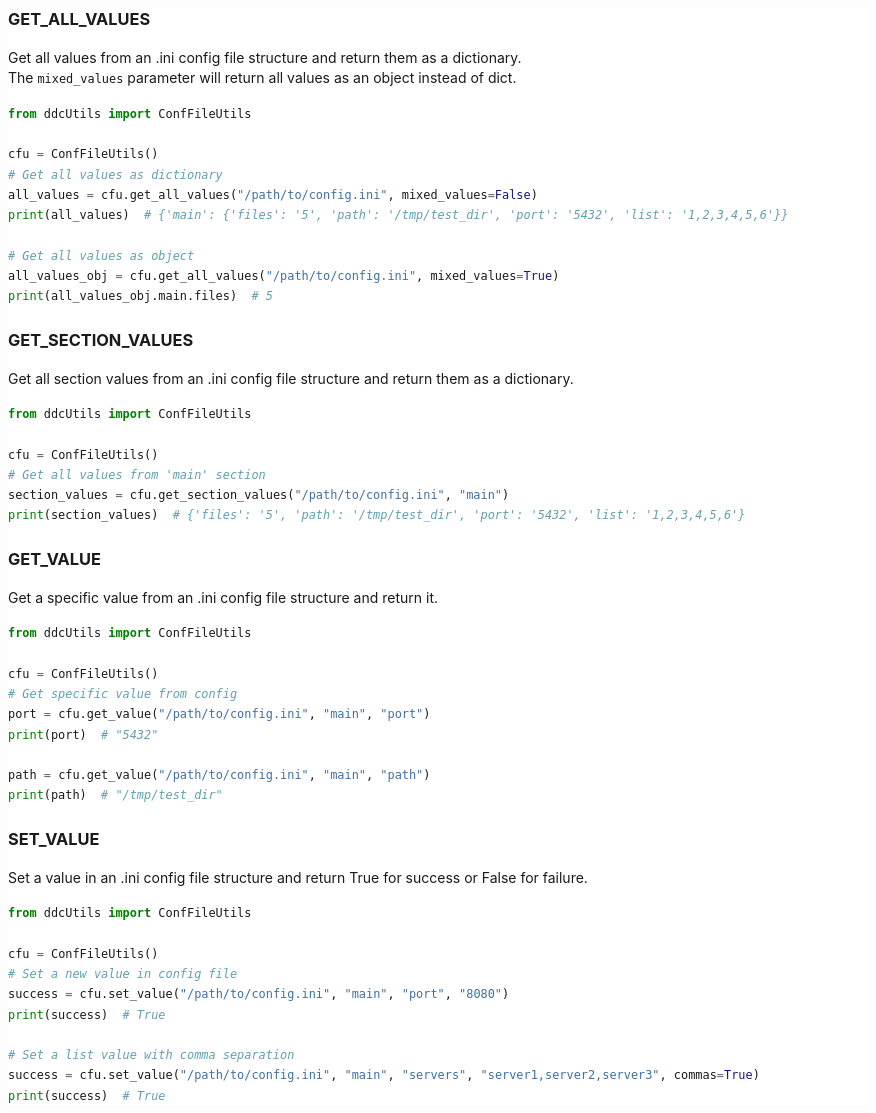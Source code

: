 
### GET_ALL_VALUES
Get all values from an .ini config file structure and return them as a dictionary.\
The `mixed_values` parameter will return all values as an object instead of dict.
```python
from ddcUtils import ConfFileUtils

cfu = ConfFileUtils()
# Get all values as dictionary
all_values = cfu.get_all_values("/path/to/config.ini", mixed_values=False)
print(all_values)  # {'main': {'files': '5', 'path': '/tmp/test_dir', 'port': '5432', 'list': '1,2,3,4,5,6'}}

# Get all values as object
all_values_obj = cfu.get_all_values("/path/to/config.ini", mixed_values=True)
print(all_values_obj.main.files)  # 5
```



### GET_SECTION_VALUES
Get all section values from an .ini config file structure and return them as a dictionary.
```python
from ddcUtils import ConfFileUtils

cfu = ConfFileUtils()
# Get all values from 'main' section
section_values = cfu.get_section_values("/path/to/config.ini", "main")
print(section_values)  # {'files': '5', 'path': '/tmp/test_dir', 'port': '5432', 'list': '1,2,3,4,5,6'}
```



### GET_VALUE
Get a specific value from an .ini config file structure and return it.
```python
from ddcUtils import ConfFileUtils

cfu = ConfFileUtils()
# Get specific value from config
port = cfu.get_value("/path/to/config.ini", "main", "port")
print(port)  # "5432"

path = cfu.get_value("/path/to/config.ini", "main", "path")
print(path)  # "/tmp/test_dir"
```



### SET_VALUE
Set a value in an .ini config file structure and return True for success or False for failure.
```python
from ddcUtils import ConfFileUtils

cfu = ConfFileUtils()
# Set a new value in config file
success = cfu.set_value("/path/to/config.ini", "main", "port", "8080")
print(success)  # True

# Set a list value with comma separation
success = cfu.set_value("/path/to/config.ini", "main", "servers", "server1,server2,server3", commas=True)
print(success)  # True
```
